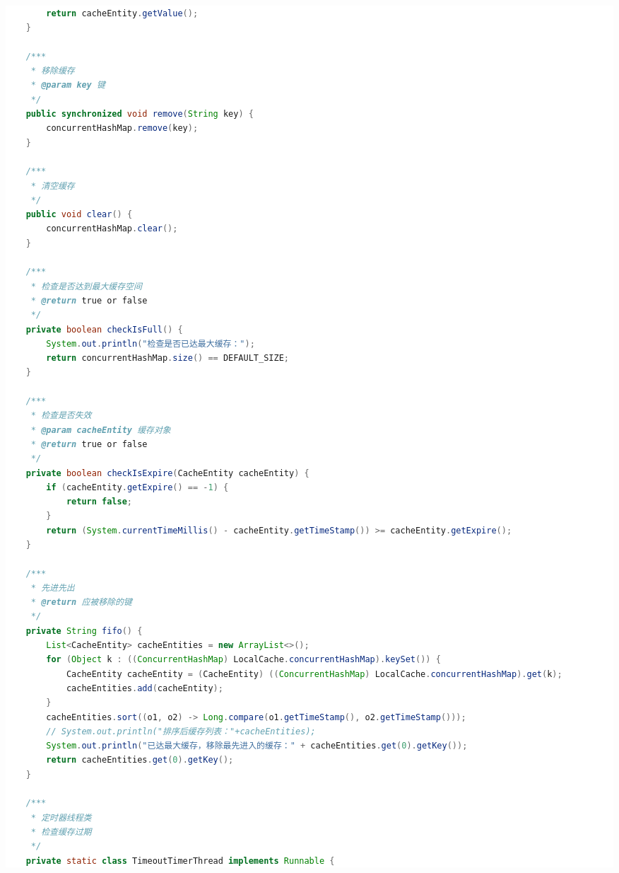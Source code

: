 ```java
        return cacheEntity.getValue();
    }

    /***
     * 移除缓存
     * @param key 键
     */
    public synchronized void remove(String key) {
        concurrentHashMap.remove(key);
    }

    /***
     * 清空缓存
     */
    public void clear() {
        concurrentHashMap.clear();
    }

    /***
     * 检查是否达到最大缓存空间
     * @return true or false
     */
    private boolean checkIsFull() {
        System.out.println("检查是否已达最大缓存：");
        return concurrentHashMap.size() == DEFAULT_SIZE;
    }

    /***
     * 检查是否失效
     * @param cacheEntity 缓存对象
     * @return true or false
     */
    private boolean checkIsExpire(CacheEntity cacheEntity) {
        if (cacheEntity.getExpire() == -1) {
            return false;
        }
        return (System.currentTimeMillis() - cacheEntity.getTimeStamp()) >= cacheEntity.getExpire();
    }

    /***
     * 先进先出
     * @return 应被移除的键
     */
    private String fifo() {
        List<CacheEntity> cacheEntities = new ArrayList<>();
        for (Object k : ((ConcurrentHashMap) LocalCache.concurrentHashMap).keySet()) {
            CacheEntity cacheEntity = (CacheEntity) ((ConcurrentHashMap) LocalCache.concurrentHashMap).get(k);
            cacheEntities.add(cacheEntity);
        }
        cacheEntities.sort((o1, o2) -> Long.compare(o1.getTimeStamp(), o2.getTimeStamp()));
        // System.out.println("排序后缓存列表："+cacheEntities);
        System.out.println("已达最大缓存，移除最先进入的缓存：" + cacheEntities.get(0).getKey());
        return cacheEntities.get(0).getKey();
    }

    /***
     * 定时器线程类
     * 检查缓存过期
     */
    private static class TimeoutTimerThread implements Runnable {

```